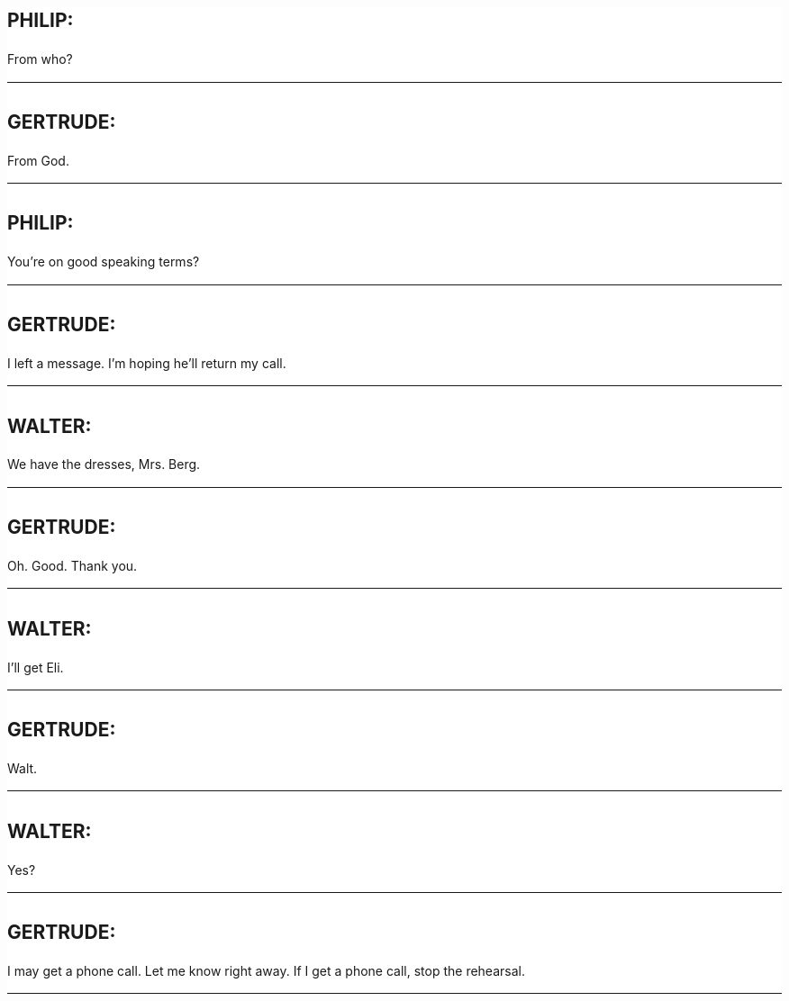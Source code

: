 
## PHILIP:
From who?

---

## GERTRUDE:
From God.

---

## PHILIP:
You’re on good speaking terms?

---

## GERTRUDE:
I left a message. I’m hoping he’ll return my call.

---

## WALTER:
We have the dresses, Mrs. Berg.

---

## GERTRUDE:
Oh. Good. Thank you.

---

## WALTER:
I’ll get Eli.

---

## GERTRUDE:
Walt.

---

## WALTER:
Yes?

---

## GERTRUDE:
I may get a phone call. Let me know right away. If I get a phone call, stop the rehearsal.

---